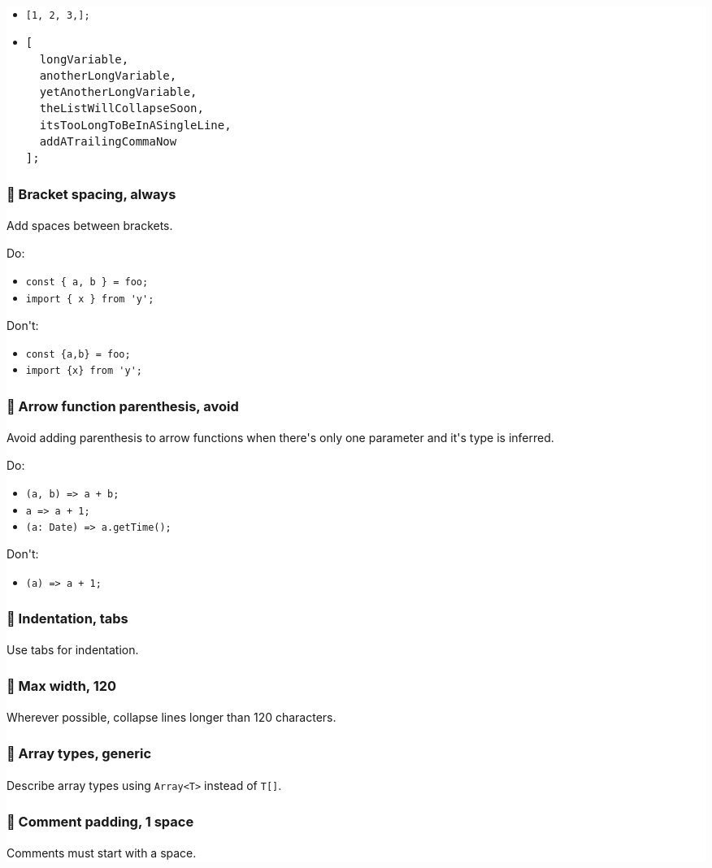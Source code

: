 <ul>
<li><code>[1, 2, 3,];</code></li>
<li><pre>[
  longVariable,
  anotherLongVariable,
  yetAnotherLongVariable,
  theListWillCollapseSoon,
  itsTooLongToBeInASingleLine,
  addATrailingCommaNow
];</pre></li>
</ul>

### 🚀 Bracket spacing, always

Add spaces between brackets.

Do:

- `const { a, b } = foo;`
- `import { x } from 'y';`

Don't:

- `const {a,b} = foo;`
- `import {x} from 'y';`

### 🚀 Arrow function parenthesis, avoid

Avoid adding parenthesis to arrow functions when there's only one parameter and it's type is inferred.

Do:

- `(a, b) => a + b;`
- `a => a + 1;`
- `(a: Date) => a.getTime();`

Don't:

- `(a) => a + 1;`

### 🚀 Indentation, tabs

Use tabs for indentation.

### 🚀 Max width, 120

Wherever possible, collapse lines longer than 120 characters.

### 🚀 Array types, generic

Describe array types using `Array<T>` instead of `T[]`.

### 🚀 Comment padding, 1 space

Comments must start with a space.
